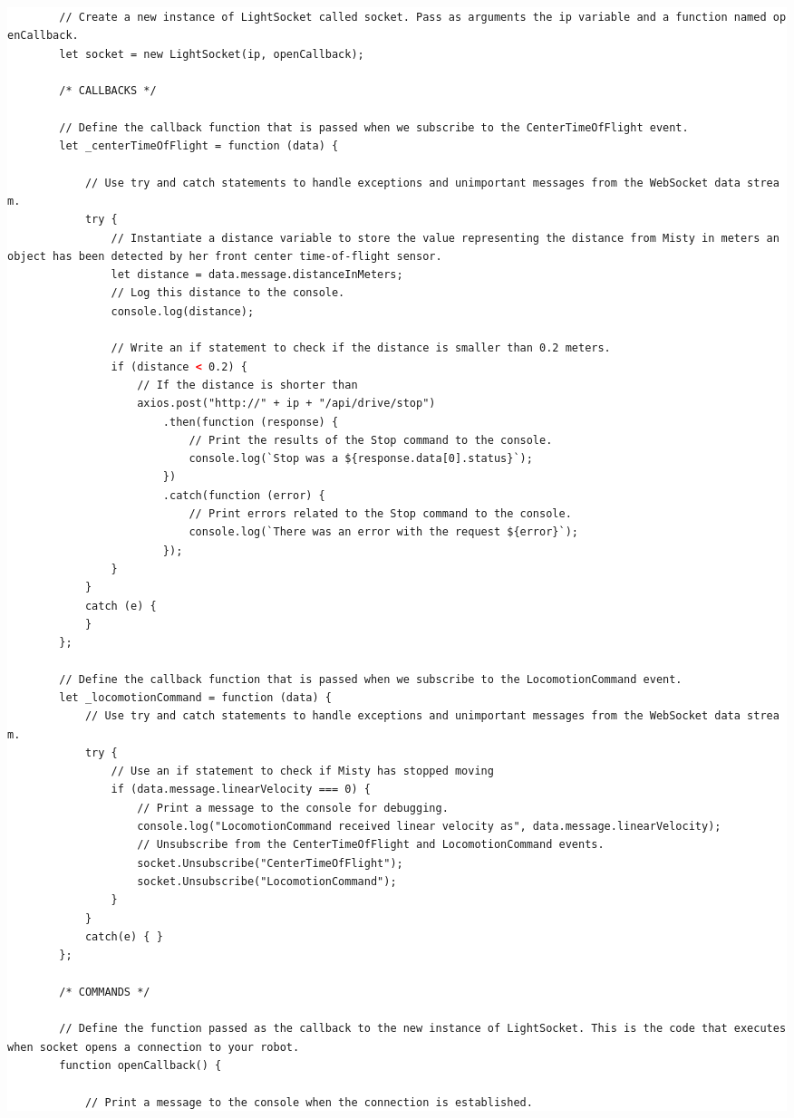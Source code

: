 ```html
        // Create a new instance of LightSocket called socket. Pass as arguments the ip variable and a function named openCallback.
		let socket = new LightSocket(ip, openCallback);

        /* CALLBACKS */
        
        // Define the callback function that is passed when we subscribe to the CenterTimeOfFlight event.
		let _centerTimeOfFlight = function (data) {

            // Use try and catch statements to handle exceptions and unimportant messages from the WebSocket data stream.
			try {
                // Instantiate a distance variable to store the value representing the distance from Misty in meters an object has been detected by her front center time-of-flight sensor. 
                let distance = data.message.distanceInMeters;
                // Log this distance to the console.
                console.log(distance);
                
                // Write an if statement to check if the distance is smaller than 0.2 meters.
				if (distance < 0.2) {
                    // If the distance is shorter than 
					axios.post("http://" + ip + "/api/drive/stop")
						.then(function (response) {
							// Print the results of the Stop command to the console.
							console.log(`Stop was a ${response.data[0].status}`);
						})
						.catch(function (error) {
							// Print errors related to the Stop command to the console.
							console.log(`There was an error with the request ${error}`);
						});
				}
            }
			catch (e) {
			}
        };
        
        // Define the callback function that is passed when we subscribe to the LocomotionCommand event.
		let _locomotionCommand = function (data) {
            // Use try and catch statements to handle exceptions and unimportant messages from the WebSocket data stream.
			try {
				// Use an if statement to check if Misty has stopped moving
				if (data.message.linearVelocity === 0) {
                    // Print a message to the console for debugging.
					console.log("LocomotionCommand received linear velocity as", data.message.linearVelocity);
                    // Unsubscribe from the CenterTimeOfFlight and LocomotionCommand events.
                    socket.Unsubscribe("CenterTimeOfFlight");
					socket.Unsubscribe("LocomotionCommand");
				}
			}
			catch(e) { }
        };
        
        /* COMMANDS */

        // Define the function passed as the callback to the new instance of LightSocket. This is the code that executes when socket opens a connection to your robot.
		function openCallback() {

            // Print a message to the console when the connection is established.
```